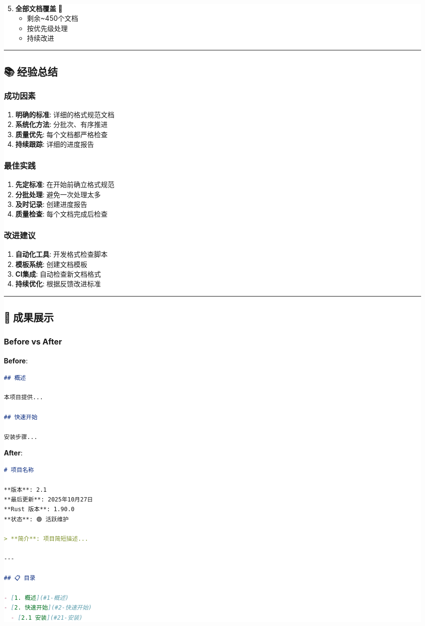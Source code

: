 5. **全部文档覆盖** 📖
   - 剩余~450个文档
   - 按优先级处理
   - 持续改进

---

## 📚 经验总结

### 成功因素

1. **明确的标准**: 详细的格式规范文档
2. **系统化方法**: 分批次、有序推进
3. **质量优先**: 每个文档都严格检查
4. **持续跟踪**: 详细的进度报告

### 最佳实践

1. **先定标准**: 在开始前确立格式规范
2. **分批处理**: 避免一次处理太多
3. **及时记录**: 创建进度报告
4. **质量检查**: 每个文档完成后检查

### 改进建议

1. **自动化工具**: 开发格式检查脚本
2. **模板系统**: 创建文档模板
3. **CI集成**: 自动检查新文档格式
4. **持续优化**: 根据反馈改进标准

---

## 🎉 成果展示

### Before vs After

**Before**:
```markdown
## 概述

本项目提供...

## 快速开始

安装步骤...
```

**After**:
```markdown
# 项目名称

**版本**: 2.1  
**最后更新**: 2025年10月27日  
**Rust 版本**: 1.90.0  
**状态**: 🟢 活跃维护

> **简介**: 项目简短描述...

---

## 📋 目录

- [1. 概述](#1-概述)
- [2. 快速开始](#2-快速开始)
  - [2.1 安装](#21-安装)
```